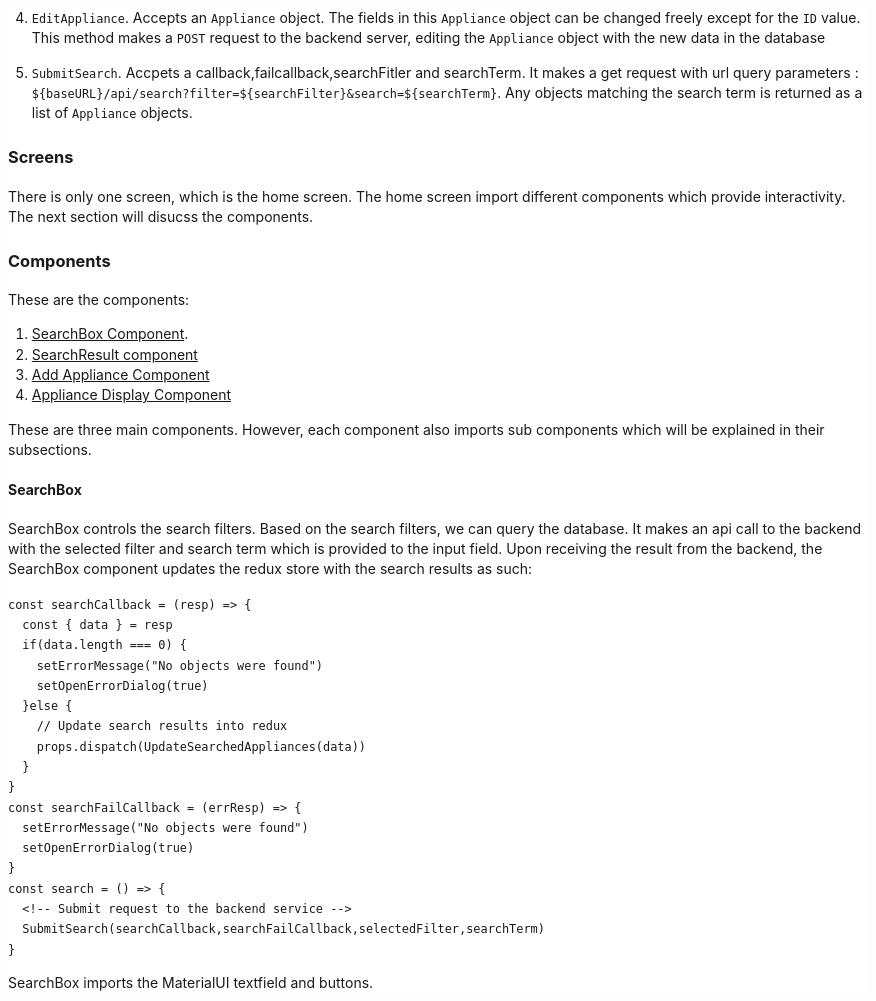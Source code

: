 4) `EditAppliance`. Accepts an `Appliance` object. The fields in this `Appliance` object can be changed freely except for the `ID` value. This method makes a `POST` request to the backend server, editing the `Appliance` object with the new data in the database

5) `SubmitSearch`. Accpets a callback,failcallback,searchFitler and searchTerm. It makes a get request with url query parameters : `${baseURL}/api/search?filter=${searchFilter}&search=${searchTerm}`. Any objects matching the search term is returned as a list of `Appliance` objects.

### Screens

There is only one screen, which is the home screen. The home screen import different components which provide interactivity.
The next section will disucss the components.

### Components

These are the components:
1) [SearchBox Component](#searchbox). 
2) [SearchResult component](#searchresults)
3) [Add Appliance Component](#add)
4) [Appliance Display Component](#appliancedisplay)


These are three main components. However, each component also imports sub components which will be explained in their subsections.


#### SearchBox
SearchBox controls the search filters. Based on the search filters, we can query the database. It makes an api call to the backend with the selected filter and search term which is provided to the input field. Upon receiving the result from the backend, the SearchBox component updates the redux store with the search results as such:

```
const searchCallback = (resp) => {
  const { data } = resp
  if(data.length === 0) {
    setErrorMessage("No objects were found")
    setOpenErrorDialog(true)
  }else {
    // Update search results into redux
    props.dispatch(UpdateSearchedAppliances(data))
  }
}
const searchFailCallback = (errResp) => {
  setErrorMessage("No objects were found")
  setOpenErrorDialog(true)
}
const search = () => {
  <!-- Submit request to the backend service -->
  SubmitSearch(searchCallback,searchFailCallback,selectedFilter,searchTerm)
}
```

SearchBox imports the MaterialUI textfield and buttons.
